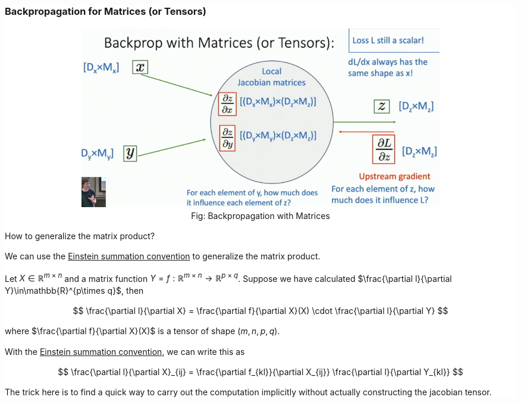 ### Backpropagation for Matrices (or Tensors)

<div style="text-align:center;margin-bottom:1em;">
  <img src="/images/um-cv/6-13.png" width="70%" /><br>
Fig: Backpropagation with Matrices
</div>

How to generalize the matrix product?

We can use the [Einstein summation convention](https://en.wikipedia.org/wiki/Einstein_notation) to generalize the matrix product.

Let $X\in\mathbb{R}^{m\times n}$ and a matrix function $Y=f: \mathbb{R}^{m\times n} \to \mathbb{R}^{p\times q}$. Suppose we have calculated $\frac{\partial l}{\partial Y}\in\mathbb{R}^{p\times q}$, then

$$
\frac{\partial l}{\partial X} = \frac{\partial f}{\partial X}(X) \cdot \frac{\partial l}{\partial Y}
$$

where $\frac{\partial f}{\partial X}(X)$ is a tensor of shape $(m, n, p, q)$.

With the [Einstein summation convention](https://en.wikipedia.org/wiki/Einstein_notation), we can write this as

$$
\frac{\partial l}{\partial X}_{ij} = \frac{\partial f_{kl}}{\partial X_{ij}} \frac{\partial l}{\partial Y_{kl}}
$$

The trick here is to find a quick way to carry out the computation implicitly
without actually constructing the jacobian tensor.
